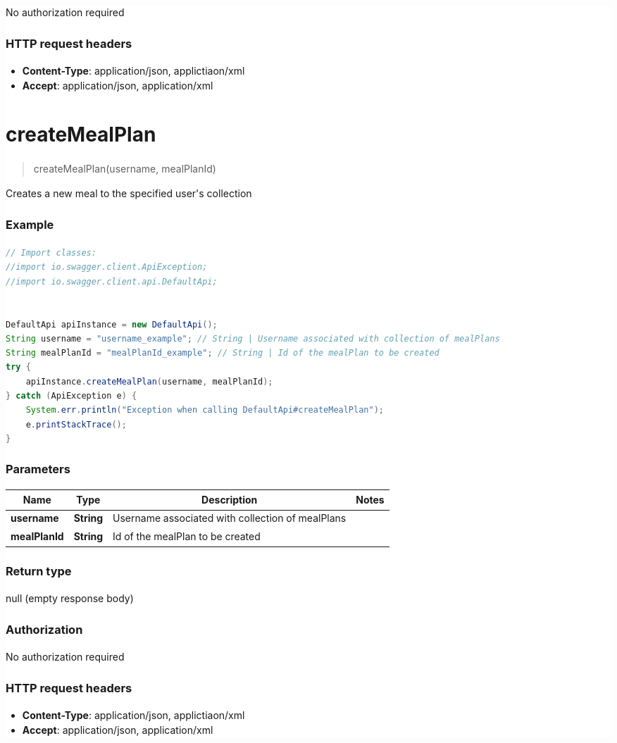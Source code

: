No authorization required

### HTTP request headers

 - **Content-Type**: application/json, applictiaon/xml
 - **Accept**: application/json, application/xml

<a name="createMealPlan"></a>
# **createMealPlan**
> createMealPlan(username, mealPlanId)

Creates a new meal to the specified user&#39;s collection



### Example
```java
// Import classes:
//import io.swagger.client.ApiException;
//import io.swagger.client.api.DefaultApi;


DefaultApi apiInstance = new DefaultApi();
String username = "username_example"; // String | Username associated with collection of mealPlans
String mealPlanId = "mealPlanId_example"; // String | Id of the mealPlan to be created
try {
    apiInstance.createMealPlan(username, mealPlanId);
} catch (ApiException e) {
    System.err.println("Exception when calling DefaultApi#createMealPlan");
    e.printStackTrace();
}
```

### Parameters

Name | Type | Description  | Notes
------------- | ------------- | ------------- | -------------
 **username** | **String**| Username associated with collection of mealPlans |
 **mealPlanId** | **String**| Id of the mealPlan to be created |

### Return type

null (empty response body)

### Authorization

No authorization required

### HTTP request headers

 - **Content-Type**: application/json, applictiaon/xml
 - **Accept**: application/json, application/xml
